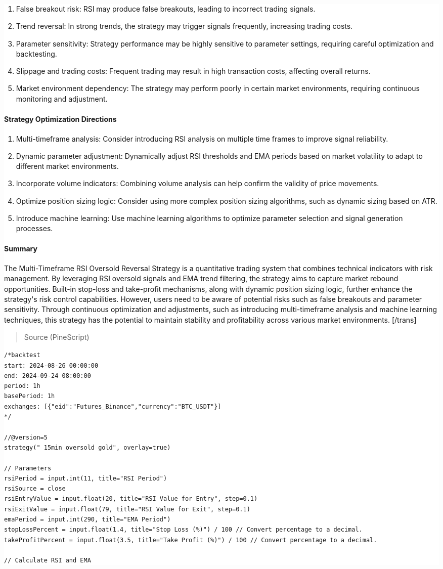 1. False breakout risk: RSI may produce false breakouts, leading to incorrect trading signals.

2. Trend reversal: In strong trends, the strategy may trigger signals frequently, increasing trading costs.

3. Parameter sensitivity: Strategy performance may be highly sensitive to parameter settings, requiring careful optimization and backtesting.

4. Slippage and trading costs: Frequent trading may result in high transaction costs, affecting overall returns.

5. Market environment dependency: The strategy may perform poorly in certain market environments, requiring continuous monitoring and adjustment.

#### Strategy Optimization Directions

1. Multi-timeframe analysis: Consider introducing RSI analysis on multiple time frames to improve signal reliability.

2. Dynamic parameter adjustment: Dynamically adjust RSI thresholds and EMA periods based on market volatility to adapt to different market environments.

3. Incorporate volume indicators: Combining volume analysis can help confirm the validity of price movements.

4. Optimize position sizing logic: Consider using more complex position sizing algorithms, such as dynamic sizing based on ATR.

5. Introduce machine learning: Use machine learning algorithms to optimize parameter selection and signal generation processes.

#### Summary

The Multi-Timeframe RSI Oversold Reversal Strategy is a quantitative trading system that combines technical indicators with risk management. By leveraging RSI oversold signals and EMA trend filtering, the strategy aims to capture market rebound opportunities. Built-in stop-loss and take-profit mechanisms, along with dynamic position sizing logic, further enhance the strategy's risk control capabilities. However, users need to be aware of potential risks such as false breakouts and parameter sensitivity. Through continuous optimization and adjustments, such as introducing multi-timeframe analysis and machine learning techniques, this strategy has the potential to maintain stability and profitability across various market environments.
[/trans]



> Source (PineScript)

``` pinescript
/*backtest
start: 2024-08-26 00:00:00
end: 2024-09-24 08:00:00
period: 1h
basePeriod: 1h
exchanges: [{"eid":"Futures_Binance","currency":"BTC_USDT"}]
*/

//@version=5
strategy(" 15min oversold gold", overlay=true)

// Parameters
rsiPeriod = input.int(11, title="RSI Period")
rsiSource = close
rsiEntryValue = input.float(20, title="RSI Value for Entry", step=0.1)
rsiExitValue = input.float(79, title="RSI Value for Exit", step=0.1)
emaPeriod = input.int(290, title="EMA Period")
stopLossPercent = input.float(1.4, title="Stop Loss (%)") / 100 // Convert percentage to a decimal.
takeProfitPercent = input.float(3.5, title="Take Profit (%)") / 100 // Convert percentage to a decimal.

// Calculate RSI and EMA
```